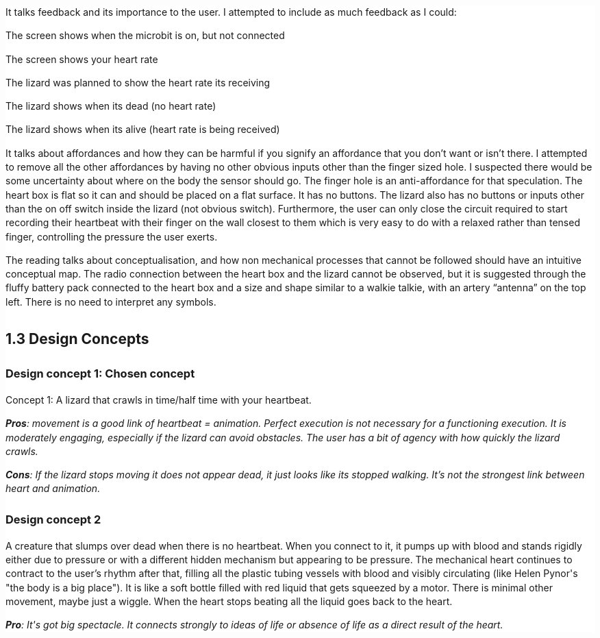 
It talks feedback and its importance to the user. I attempted to include as much feedback as I could:

  The screen shows when the microbit is on, but not connected 
	
  The screen shows your heart rate

  The lizard was planned to show the heart rate its receiving	
	
  The lizard shows when its dead (no heart rate)
	
  The lizard shows when its alive (heart rate is being received)
	

It talks about affordances and how they can be harmful if you signify an affordance that you don’t want or isn’t there. I attempted to remove all the other affordances by having no other obvious inputs other than the finger sized hole. I suspected there would be some uncertainty about where on the body the sensor should go. The finger hole is an anti-affordance for that speculation. 
The heart box is flat so  it can and should be placed on a flat surface. It has no buttons. The lizard also has no buttons or inputs other than the on off switch inside the lizard (not obvious switch). Furthermore, the user can only close the circuit required to start recording their heartbeat with their finger on the wall closest to them which is very easy to do with a relaxed rather than tensed finger, controlling the pressure the user exerts. 


The reading talks about conceptualisation, and how non mechanical processes that cannot be followed should have an intuitive conceptual map. The radio connection between the heart box and the lizard cannot be observed, but it is suggested through the fluffy battery pack connected to the heart box and a size and shape similar to a walkie talkie, with an artery “antenna” on the top left. There is no need to interpret any symbols.


## 1.3 Design Concepts ##
### Design concept 1: Chosen concept ###
Concept 1: A lizard that crawls in time/half time with your heartbeat.

_**Pros**: movement is a good link of heartbeat = animation. Perfect execution is not necessary for a functioning execution. It is moderately engaging, especially if the lizard can avoid obstacles. The user has a bit of agency with how quickly the lizard crawls._  

_**Cons**: If the lizard stops moving it does not appear dead, it just looks like its stopped walking. It’s not the strongest link between heart and animation._

### Design concept 2 ###
A creature that slumps over dead when there is no heartbeat. When you connect to it, it pumps up with blood and stands rigidly either due to pressure or with a different hidden mechanism but appearing to be pressure. The mechanical heart continues to contract to the user’s rhythm after that, filling all the plastic tubing vessels with blood and visibly circulating (like Helen Pynor's "the body is a big place"). It is like a soft bottle filled with red liquid that gets squeezed by a motor. There is minimal other movement, maybe just a wiggle. When the heart stops beating all the liquid goes back to the heart. 

_**Pro**: It's got big spectacle. It connects strongly to ideas of life or absence of life as a direct result of the heart._ 
